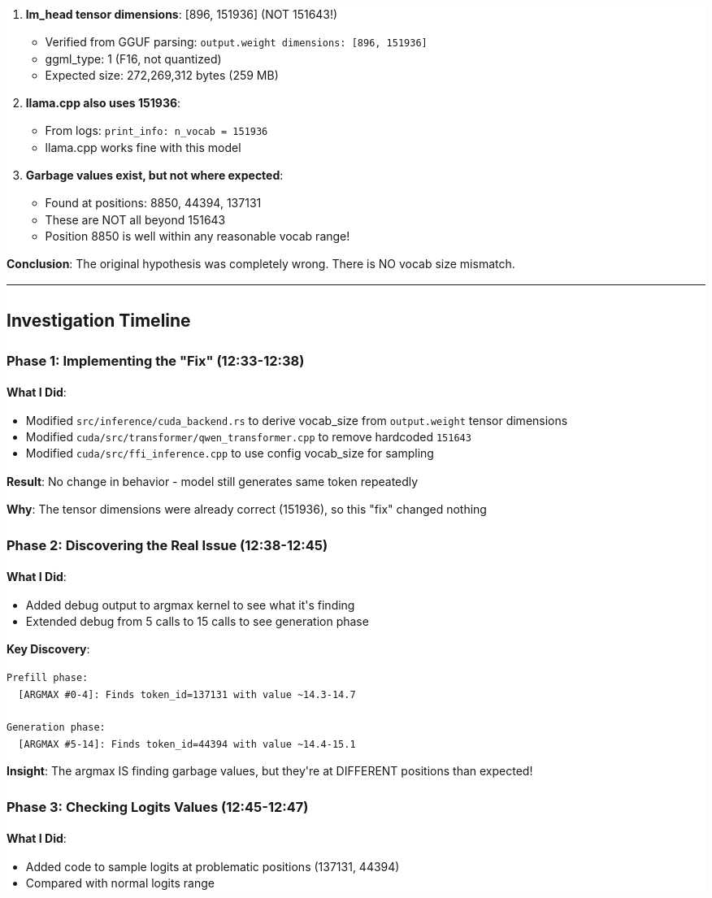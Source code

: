 1. **lm_head tensor dimensions**: [896, 151936] (NOT 151643!)
   - Verified from GGUF parsing: `output.weight dimensions: [896, 151936]`
   - ggml_type: 1 (F16, not quantized)
   - Expected size: 272,269,312 bytes (259 MB)

2. **llama.cpp also uses 151936**:
   - From logs: `print_info: n_vocab = 151936`
   - llama.cpp works fine with this model

3. **Garbage values exist, but not where expected**:
   - Found at positions: 8850, 44394, 137131
   - These are NOT all beyond 151643
   - Position 8850 is well within any reasonable vocab range!

**Conclusion**: The original hypothesis was completely wrong. There is NO vocab size mismatch.

---

## Investigation Timeline

### Phase 1: Implementing the "Fix" (12:33-12:38)

**What I Did**:
- Modified `src/inference/cuda_backend.rs` to derive vocab_size from `output.weight` tensor dimensions
- Modified `cuda/src/transformer/qwen_transformer.cpp` to remove hardcoded `151643`
- Modified `cuda/src/ffi_inference.cpp` to use config vocab_size for sampling

**Result**: No change in behavior - model still generates same token repeatedly

**Why**: The tensor dimensions were already correct (151936), so this "fix" changed nothing

### Phase 2: Discovering the Real Issue (12:38-12:45)

**What I Did**:
- Added debug output to argmax kernel to see what it's finding
- Extended debug from 5 calls to 15 calls to see generation phase

**Key Discovery**:
```
Prefill phase:
  [ARGMAX #0-4]: Finds token_id=137131 with value ~14.3-14.7
  
Generation phase:
  [ARGMAX #5-14]: Finds token_id=44394 with value ~14.4-15.1
```

**Insight**: The argmax IS finding garbage values, but they're at DIFFERENT positions than expected!

### Phase 3: Checking Logits Values (12:45-12:47)

**What I Did**:
- Added code to sample logits at problematic positions (137131, 44394)
- Compared with normal logits range
